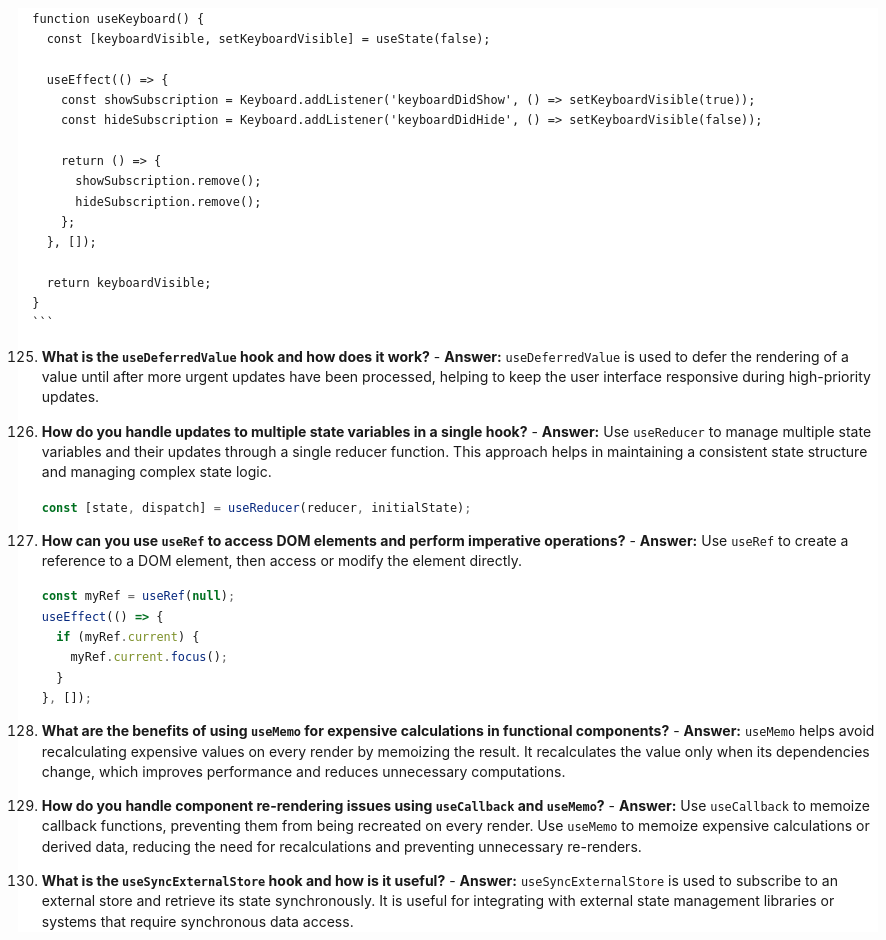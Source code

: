       function useKeyboard() {
        const [keyboardVisible, setKeyboardVisible] = useState(false);

        useEffect(() => {
          const showSubscription = Keyboard.addListener('keyboardDidShow', () => setKeyboardVisible(true));
          const hideSubscription = Keyboard.addListener('keyboardDidHide', () => setKeyboardVisible(false));

          return () => {
            showSubscription.remove();
            hideSubscription.remove();
          };
        }, []);

        return keyboardVisible;
      }
      ```

125. **What is the `useDeferredValue` hook and how does it work?**
    - **Answer:** `useDeferredValue` is used to defer the rendering of a value until after more urgent updates have been processed, helping to keep the user interface responsive during high-priority updates.

126. **How do you handle updates to multiple state variables in a single hook?**
    - **Answer:** Use `useReducer` to manage multiple state variables and their updates through a single reducer function. This approach helps in maintaining a consistent state structure and managing complex state logic.
      ```javascript
      const [state, dispatch] = useReducer(reducer, initialState);
      ```

127. **How can you use `useRef` to access DOM elements and perform imperative operations?**
    - **Answer:** Use `useRef` to create a reference to a DOM element, then access or modify the element directly.
      ```javascript
      const myRef = useRef(null);
      useEffect(() => {
        if (myRef.current) {
          myRef.current.focus();
        }
      }, []);
      ```

128. **What are the benefits of using `useMemo` for expensive calculations in functional components?**
    - **Answer:** `useMemo` helps avoid recalculating expensive values on every render by memoizing the result. It recalculates the value only when its dependencies change, which improves performance and reduces unnecessary computations.

129. **How do you handle component re-rendering issues using `useCallback` and `useMemo`?**
    - **Answer:** Use `useCallback` to memoize callback functions, preventing them from being recreated on every render. Use `useMemo` to memoize expensive calculations or derived data, reducing the need for recalculations and preventing unnecessary re-renders.

130. **What is the `useSyncExternalStore` hook and how is it useful?**
    - **Answer:** `useSyncExternalStore` is used to subscribe to an external store and retrieve its state synchronously. It is useful for integrating with external state management libraries or systems that require synchronous data access.
